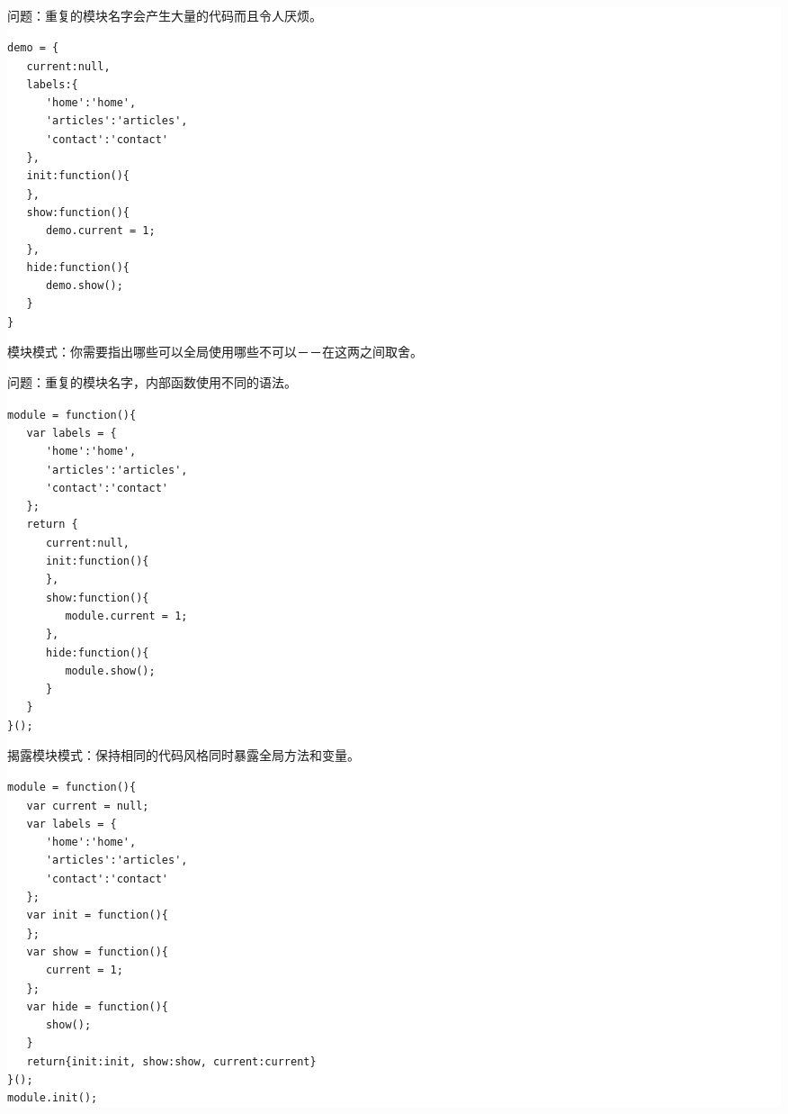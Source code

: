 问题：重复的模块名字会产生大量的代码而且令人厌烦。

	demo = {
	   current:null,
	   labels:{
	      'home':'home',
	      'articles':'articles',
	      'contact':'contact'
	   },
	   init:function(){
	   },
	   show:function(){
	      demo.current = 1;
	   },
	   hide:function(){
	      demo.show();
	   }
	}

模块模式：你需要指出哪些可以全局使用哪些不可以－－在这两之间取舍。

问题：重复的模块名字，内部函数使用不同的语法。

	module = function(){
	   var labels = {
	      'home':'home',
	      'articles':'articles',
	      'contact':'contact'
	   };
	   return {
	      current:null,
	      init:function(){
	      },
	      show:function(){
	         module.current = 1;
	      },
	      hide:function(){
	         module.show();
	      }
	   }
	}();

揭露模块模式：保持相同的代码风格同时暴露全局方法和变量。

	module = function(){
	   var current = null;
	   var labels = {
	      'home':'home',
	      'articles':'articles',
	      'contact':'contact'
	   };
	   var init = function(){
	   };
	   var show = function(){
	      current = 1;
	   };
	   var hide = function(){
	      show();
	   }
	   return{init:init, show:show, current:current}
	}();
	module.init();
